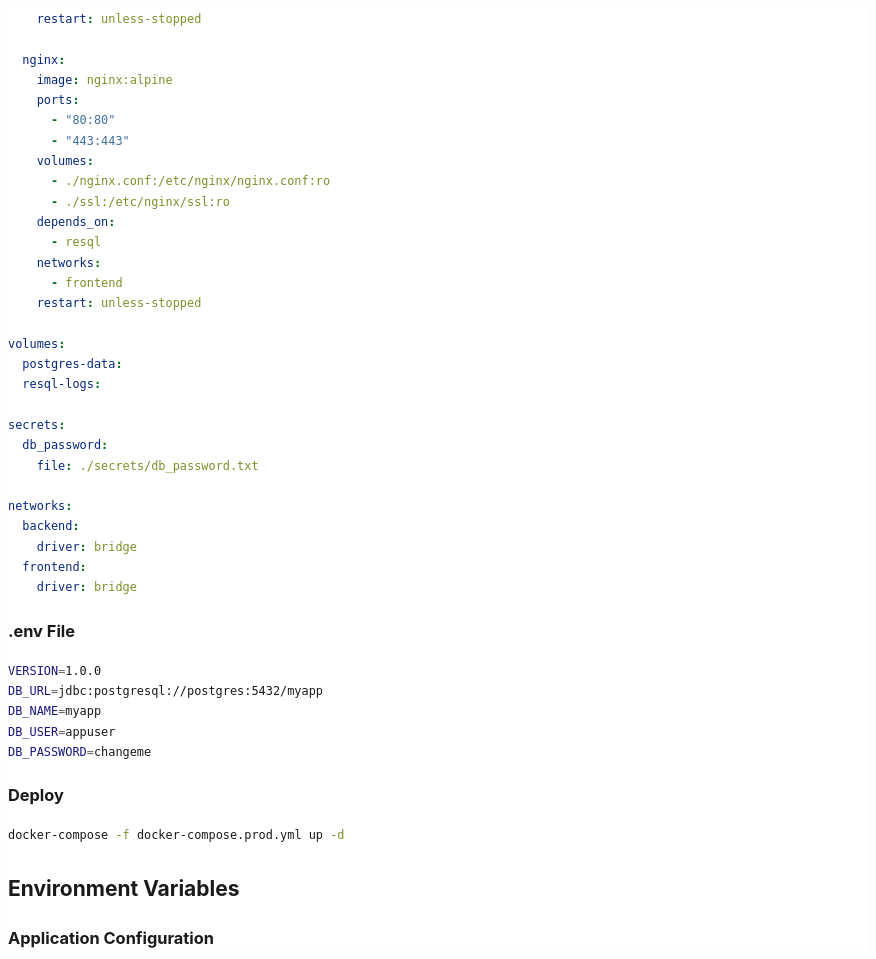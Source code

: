 ```yaml
    restart: unless-stopped

  nginx:
    image: nginx:alpine
    ports:
      - "80:80"
      - "443:443"
    volumes:
      - ./nginx.conf:/etc/nginx/nginx.conf:ro
      - ./ssl:/etc/nginx/ssl:ro
    depends_on:
      - resql
    networks:
      - frontend
    restart: unless-stopped

volumes:
  postgres-data:
  resql-logs:

secrets:
  db_password:
    file: ./secrets/db_password.txt

networks:
  backend:
    driver: bridge
  frontend:
    driver: bridge
```

### .env File

```bash
VERSION=1.0.0
DB_URL=jdbc:postgresql://postgres:5432/myapp
DB_NAME=myapp
DB_USER=appuser
DB_PASSWORD=changeme
```

### Deploy

```bash
docker-compose -f docker-compose.prod.yml up -d
```

## Environment Variables

### Application Configuration
